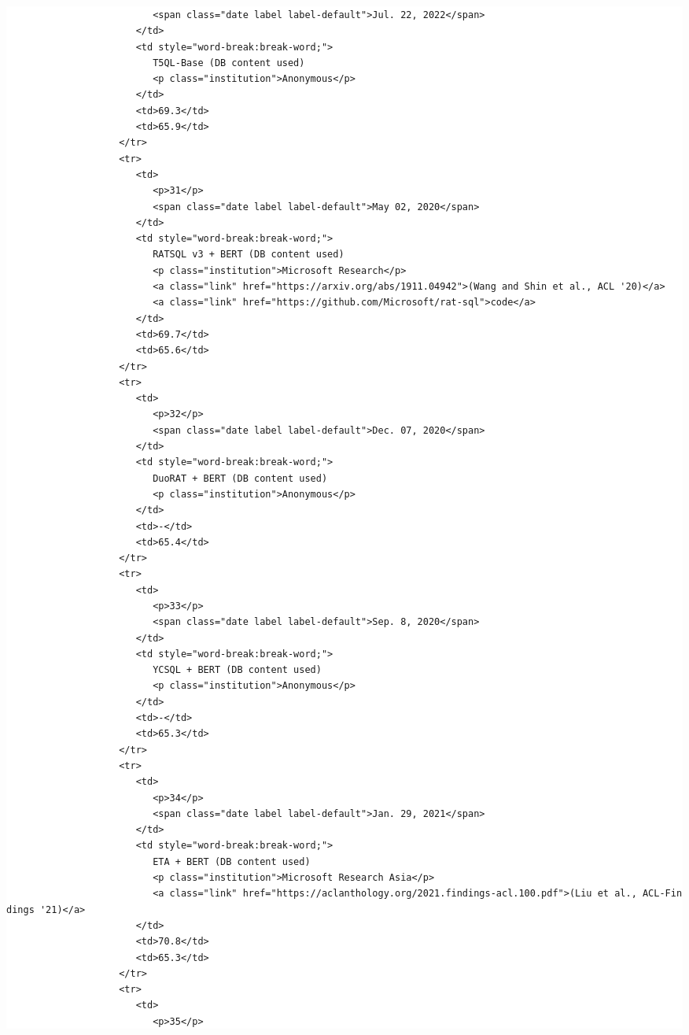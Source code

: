                               <span class="date label label-default">Jul. 22, 2022</span>
                           </td>
                           <td style="word-break:break-word;">
                              T5QL-Base (DB content used)
                              <p class="institution">Anonymous</p>
                           </td>
                           <td>69.3</td>
                           <td>65.9</td>
                        </tr>
                        <tr>
                           <td>
                              <p>31</p>
                              <span class="date label label-default">May 02, 2020</span>
                           </td>
                           <td style="word-break:break-word;">
                              RATSQL v3 + BERT (DB content used)
                              <p class="institution">Microsoft Research</p>
                              <a class="link" href="https://arxiv.org/abs/1911.04942">(Wang and Shin et al., ACL '20)</a>
                              <a class="link" href="https://github.com/Microsoft/rat-sql">code</a>
                           </td>
                           <td>69.7</td>
                           <td>65.6</td>
                        </tr>
                        <tr>
                           <td>
                              <p>32</p>
                              <span class="date label label-default">Dec. 07, 2020</span>
                           </td>
                           <td style="word-break:break-word;">
                              DuoRAT + BERT (DB content used)
                              <p class="institution">Anonymous</p>
                           </td>
                           <td>-</td>
                           <td>65.4</td>
                        </tr>
                        <tr>
                           <td>
                              <p>33</p>
                              <span class="date label label-default">Sep. 8, 2020</span>
                           </td>
                           <td style="word-break:break-word;">
                              YCSQL + BERT (DB content used)
                              <p class="institution">Anonymous</p>
                           </td>
                           <td>-</td>
                           <td>65.3</td>
                        </tr>
                        <tr>
                           <td>
                              <p>34</p>
                              <span class="date label label-default">Jan. 29, 2021</span>
                           </td>
                           <td style="word-break:break-word;">
                              ETA + BERT (DB content used)
                              <p class="institution">Microsoft Research Asia</p>
                              <a class="link" href="https://aclanthology.org/2021.findings-acl.100.pdf">(Liu et al., ACL-Findings '21)</a>
                           </td>
                           <td>70.8</td>
                           <td>65.3</td>
                        </tr>
                        <tr>
                           <td>
                              <p>35</p>